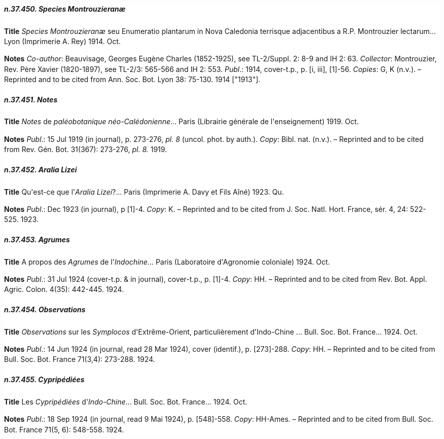 ##### n.37.450. Species Montrouzieranæ

**Title**
*Species Montrouzieranæ* seu Enumeratio plantarum in Nova Caledonia terrisque adjacentibus a R.P. Montrouzier lectarum... Lyon (Imprimerie A. Rey) 1914. Oct.

**Notes**
*Co-author*: Beauvisage, Georges Eugène Charles (1852-1925), see TL-2/Suppl. 2: 8-9 and IH 2: 63.
*Collector*: Montrouzier, Rev. Père Xavier (1820-1897), see TL-2/3: 565-566 and IH 2: 553.
*Publ*.: 1914, cover-t.p., p. \[i, iii\], \[1\]-56. *Copies*: G, K (n.v.). – Reprinted and to be cited from Ann. Soc. Bot. Lyon 38: 75-130. 1914 \["1913"\].

##### n.37.451. Notes

**Title**
*Notes* de *paléobotanique néo-Calédonienne*... Paris (Librairie générale de l'enseignement) 1919. Oct.

**Notes**
*Publ*.: 15 Jul 1919 (in journal), p. 273-276, *pl. 8* (uncol. phot. by auth.). *Copy*: Bibl. nat. (n.v.). – Reprinted and to be cited from Rev. Gén. Bot. 31(367): 273-276, *pl. 8.* 1919.

##### n.37.452. Aralia Lizei

**Title**
Qu'est-ce que l'*Aralia Lizei*?... Paris (Imprimerie A. Davy et Fils Aîné) 1923. Qu.

**Notes**
*Publ*.: Dec 1923 (in journal), p \[1\]-4. *Copy*: K. – Reprinted and to be cited from J. Soc. Natl. Hort. France, sér. 4, 24: 522-525. 1923.

##### n.37.453. Agrumes

**Title**
A propos des *Agrumes* de l'*Indochine*... Paris (Laboratoire d'Agronomie coloniale) 1924. Oct.

**Notes**
*Publ*.: 31 Jul 1924 (cover-t.p. & in journal), cover-t.p., p. \[1\]-4. *Copy*: HH. – Reprinted and to be cited from Rev. Bot. Appl. Agric. Colon. 4(35): 442-445. 1924.

##### n.37.454. Observations

**Title**
*Observations* sur les *Symplocos* d'Extrême-Orient, particulièrement d'Indo-Chine ... Bull. Soc. Bot. France... 1924. Oct.

**Notes**
*Publ*.: 14 Jun 1924 (in journal, read 28 Mar 1924), cover (identif.), p. \[273\]-288. *Copy*: HH. – Reprinted and to be cited from Bull. Soc. Bot. France 71(3,4): 273-288. 1924.

##### n.37.455. Cypripédiées

**Title**
Les *Cypripédiées* d'*Indo-Chine*... Bull. Soc. Bot. France... 1924. Oct.

**Notes**
*Publ*.: 18 Sep 1924 (in journal, read 9 Mai 1924), p. \[548\]-558. *Copy*: HH-Ames. – Reprinted and to be cited from Bull. Soc. Bot. France 71(5, 6): 548-558. 1924.
